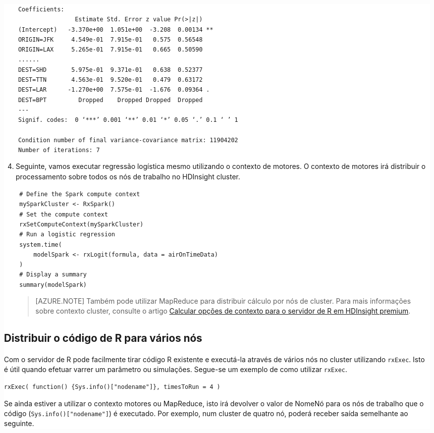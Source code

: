         Coefficients:
                        Estimate Std. Error z value Pr(>|z|)
        (Intercept)   -3.370e+00  1.051e+00  -3.208  0.00134 **
        ORIGIN=JFK     4.549e-01  7.915e-01   0.575  0.56548
        ORIGIN=LAX     5.265e-01  7.915e-01   0.665  0.50590
        ......
        DEST=SHD       5.975e-01  9.371e-01   0.638  0.52377
        DEST=TTN       4.563e-01  9.520e-01   0.479  0.63172
        DEST=LAR      -1.270e+00  7.575e-01  -1.676  0.09364 .
        DEST=BPT         Dropped    Dropped Dropped  Dropped
        ---
        Signif. codes:  0 ‘***’ 0.001 ‘**’ 0.01 ‘*’ 0.05 ‘.’ 0.1 ‘ ’ 1

        Condition number of final variance-covariance matrix: 11904202
        Number of iterations: 7

4. Seguinte, vamos executar regressão logística mesmo utilizando o contexto de motores. O contexto de motores irá distribuir o processamento sobre todos os nós de trabalho no HDInsight cluster.

        # Define the Spark compute context 
        mySparkCluster <- RxSpark()
        # Set the compute context 
        rxSetComputeContext(mySparkCluster)
        # Run a logistic regression 
        system.time(  
            modelSpark <- rxLogit(formula, data = airOnTimeData)
        )
        # Display a summary
        summary(modelSpark)

    > [AZURE.NOTE] Também pode utilizar MapReduce para distribuir cálculo por nós de cluster. Para mais informações sobre contexto cluster, consulte o artigo [Calcular opções de contexto para o servidor de R em HDInsight premium](hdinsight-hadoop-r-server-compute-contexts.md).

## <a name="distribute-r-code-to-multiple-nodes"></a>Distribuir o código de R para vários nós

Com o servidor de R pode facilmente tirar código R existente e executá-la através de vários nós no cluster utilizando `rxExec`. Isto é útil quando efetuar varrer um parâmetro ou simulações. Segue-se um exemplo de como utilizar `rxExec`.

    rxExec( function() {Sys.info()["nodename"]}, timesToRun = 4 )
    
Se ainda estiver a utilizar o contexto motores ou MapReduce, isto irá devolver o valor de NomeNó para os nós de trabalho que o código (`Sys.info()["nodename"]`) é executado. Por exemplo, num cluster de quatro nó, poderá receber saída semelhante ao seguinte.

